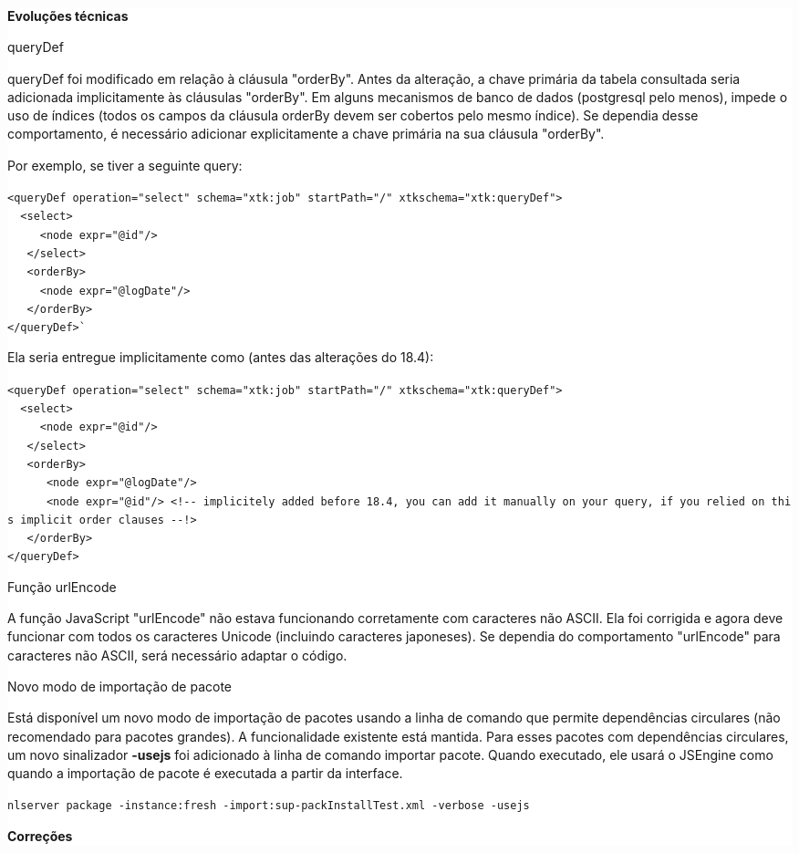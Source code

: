 **Evoluções técnicas**

queryDef

queryDef foi modificado em relação à cláusula &quot;orderBy&quot;. Antes da alteração, a chave primária da tabela consultada seria adicionada implicitamente às cláusulas &quot;orderBy&quot;. Em alguns mecanismos de banco de dados (postgresql pelo menos), impede o uso de índices (todos os campos da cláusula orderBy devem ser cobertos pelo mesmo índice). Se dependia desse comportamento, é necessário adicionar explicitamente a chave primária na sua cláusula &quot;orderBy&quot;.

Por exemplo, se tiver a seguinte query:

```
<queryDef operation="select" schema="xtk:job" startPath="/" xtkschema="xtk:queryDef">
  <select>
     <node expr="@id"/>
   </select>
   <orderBy>
     <node expr="@logDate"/>
   </orderBy>
</queryDef>`
```

Ela seria entregue implicitamente como (antes das alterações do 18.4):

```
<queryDef operation="select" schema="xtk:job" startPath="/" xtkschema="xtk:queryDef">
  <select>
     <node expr="@id"/>
   </select>
   <orderBy>
      <node expr="@logDate"/>
      <node expr="@id"/> <!-- implicitely added before 18.4, you can add it manually on your query, if you relied on this implicit order clauses --!>
   </orderBy>
</queryDef>
```

Função urlEncode

A função JavaScript &quot;urlEncode&quot; não estava funcionando corretamente com caracteres não ASCII. Ela foi corrigida e agora deve funcionar com todos os caracteres Unicode (incluindo caracteres japoneses). Se dependia do comportamento &quot;urlEncode&quot; para caracteres não ASCII, será necessário adaptar o código.

Novo modo de importação de pacote

Está disponível um novo modo de importação de pacotes usando a linha de comando que permite dependências circulares (não recomendado para pacotes grandes). A funcionalidade existente está mantida. Para esses pacotes com dependências circulares, um novo sinalizador **-usejs** foi adicionado à linha de comando importar pacote. Quando executado, ele usará o JSEngine como quando a importação de pacote é executada a partir da interface.

```
nlserver package -instance:fresh -import:sup-packInstallTest.xml -verbose -usejs
```

**Correções**

